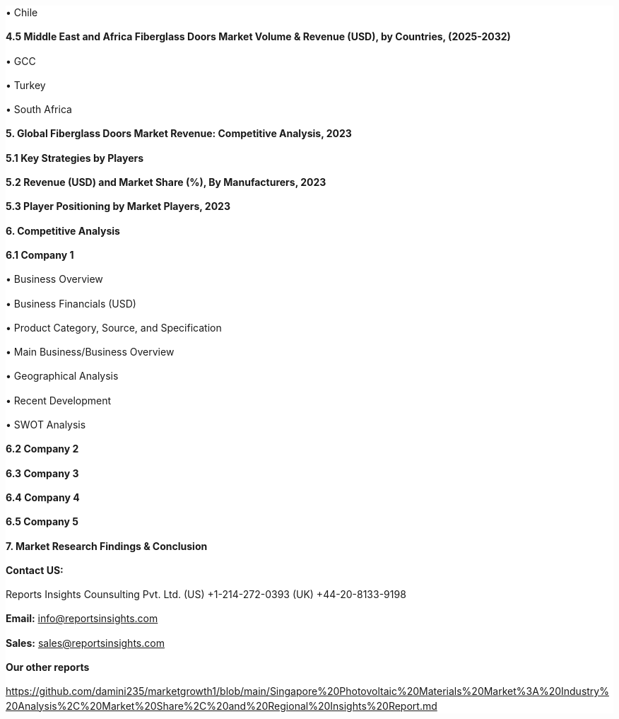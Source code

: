 • Chile

<strong>4.5 Middle East and Africa Fiberglass Doors Market Volume &amp; Revenue (USD), by Countries, (2025-2032)</strong>

• GCC

• Turkey

• South Africa

<strong>5. Global Fiberglass Doors Market Revenue: Competitive Analysis, 2023</strong>

<strong>5.1 Key Strategies by Players</strong>

<strong>5.2 Revenue (USD) and Market Share (%), By Manufacturers, 2023</strong>

<strong>5.3 Player Positioning by Market Players, 2023</strong>

<strong>6. Competitive Analysis</strong>

<strong>6.1 Company 1</strong>

• Business Overview

• Business Financials (USD)

• Product Category, Source, and Specification

• Main Business/Business Overview

• Geographical Analysis

• Recent Development

• SWOT Analysis

<strong>6.2 Company 2</strong>

<strong>6.3 Company 3</strong>

<strong>6.4 Company 4</strong>

<strong>6.5 Company 5</strong>

<strong>7. Market Research Findings &amp; Conclusion</strong>

<strong>Contact US:</strong>

Reports Insights Counsulting Pvt. Ltd.
(US) +1-214-272-0393
(UK) +44-20-8133-9198
<p class=""""><b>Email:</b> <a href=mailto:info@reportsinsights.com>info@reportsinsights.com</a></p>
<p class=""""><b>Sales:</b> <a href=mailto:sales@reportsinsights.com>sales@reportsinsights.com</a></p>

<strong>Our other reports</strong>

<a href=https://github.com/damini235/marketgrowth1/blob/main/Singapore%20Photovoltaic%20Materials%20Market%3A%20Industry%20Analysis%2C%20Market%20Share%2C%20and%20Regional%20Insights%20Report.md>https://github.com/damini235/marketgrowth1/blob/main/Singapore%20Photovoltaic%20Materials%20Market%3A%20Industry%20Analysis%2C%20Market%20Share%2C%20and%20Regional%20Insights%20Report.md</a>
